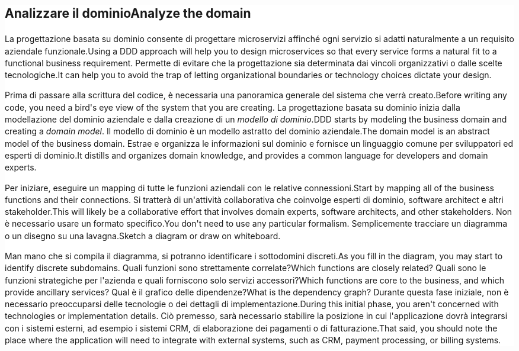 ## <a name="analyze-the-domain"></a><span data-ttu-id="b0d74-140">Analizzare il dominio</span><span class="sxs-lookup"><span data-stu-id="b0d74-140">Analyze the domain</span></span>

<span data-ttu-id="b0d74-141">La progettazione basata su dominio consente di progettare microservizi affinché ogni servizio si adatti naturalmente a un requisito aziendale funzionale.</span><span class="sxs-lookup"><span data-stu-id="b0d74-141">Using a DDD approach will help you to design microservices so that every service forms a natural fit to a functional business requirement.</span></span> <span data-ttu-id="b0d74-142">Permette di evitare che la progettazione sia determinata dai vincoli organizzativi o dalle scelte tecnologiche.</span><span class="sxs-lookup"><span data-stu-id="b0d74-142">It can help you to avoid the trap of letting organizational boundaries or technology choices dictate your design.</span></span>

<span data-ttu-id="b0d74-143">Prima di passare alla scrittura del codice, è necessaria una panoramica generale del sistema che verrà creato.</span><span class="sxs-lookup"><span data-stu-id="b0d74-143">Before writing any code, you need a bird's eye view of the system that you are creating.</span></span> <span data-ttu-id="b0d74-144">La progettazione basata su dominio inizia dalla modellazione del dominio aziendale e dalla creazione di un *modello di dominio*.</span><span class="sxs-lookup"><span data-stu-id="b0d74-144">DDD starts by modeling the business domain and creating a *domain model*.</span></span> <span data-ttu-id="b0d74-145">Il modello di dominio è un modello astratto del dominio aziendale.</span><span class="sxs-lookup"><span data-stu-id="b0d74-145">The domain model is an abstract model of the business domain.</span></span> <span data-ttu-id="b0d74-146">Estrae e organizza le informazioni sul dominio e fornisce un linguaggio comune per sviluppatori ed esperti di dominio.</span><span class="sxs-lookup"><span data-stu-id="b0d74-146">It distills and organizes domain knowledge, and provides a common language for developers and domain experts.</span></span>

<span data-ttu-id="b0d74-147">Per iniziare, eseguire un mapping di tutte le funzioni aziendali con le relative connessioni.</span><span class="sxs-lookup"><span data-stu-id="b0d74-147">Start by mapping all of the business functions and their connections.</span></span> <span data-ttu-id="b0d74-148">Si tratterà di un'attività collaborativa che coinvolge esperti di dominio, software architect e altri stakeholder.</span><span class="sxs-lookup"><span data-stu-id="b0d74-148">This will likely be a collaborative effort that involves domain experts, software architects, and other stakeholders.</span></span> <span data-ttu-id="b0d74-149">Non è necessario usare un formato specifico.</span><span class="sxs-lookup"><span data-stu-id="b0d74-149">You don't need to use any particular formalism.</span></span>  <span data-ttu-id="b0d74-150">Semplicemente tracciare un diagramma o un disegno su una lavagna.</span><span class="sxs-lookup"><span data-stu-id="b0d74-150">Sketch a diagram or draw on whiteboard.</span></span>

<span data-ttu-id="b0d74-151">Man mano che si compila il diagramma, si potranno identificare i sottodomini discreti.</span><span class="sxs-lookup"><span data-stu-id="b0d74-151">As you fill in the diagram, you may start to identify discrete subdomains.</span></span> <span data-ttu-id="b0d74-152">Quali funzioni sono strettamente correlate?</span><span class="sxs-lookup"><span data-stu-id="b0d74-152">Which functions are closely related?</span></span> <span data-ttu-id="b0d74-153">Quali sono le funzioni strategiche per l'azienda e quali forniscono solo servizi accessori?</span><span class="sxs-lookup"><span data-stu-id="b0d74-153">Which functions are core to the business, and which provide ancillary services?</span></span> <span data-ttu-id="b0d74-154">Qual è il grafico delle dipendenze?</span><span class="sxs-lookup"><span data-stu-id="b0d74-154">What is the dependency graph?</span></span> <span data-ttu-id="b0d74-155">Durante questa fase iniziale, non è necessario preoccuparsi delle tecnologie o dei dettagli di implementazione.</span><span class="sxs-lookup"><span data-stu-id="b0d74-155">During this initial phase, you aren't concerned with technologies or implementation details.</span></span> <span data-ttu-id="b0d74-156">Ciò premesso, sarà necessario stabilire la posizione in cui l'applicazione dovrà integrarsi con i sistemi esterni, ad esempio i sistemi CRM, di elaborazione dei pagamenti o di fatturazione.</span><span class="sxs-lookup"><span data-stu-id="b0d74-156">That said, you should note the place where the application will need to integrate with external systems, such as CRM, payment processing, or billing systems.</span></span>
